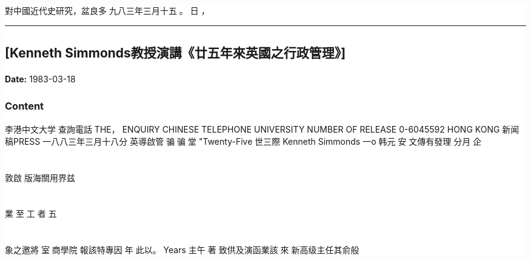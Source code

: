 對中國近代史研究，盆良多
九八三年三月十五
。
日
，

---

## [Kenneth Simmonds教授演講《廿五年來英國之行政管理》]

**Date:** 1983-03-18

### Content

李港中文大学
查詢電話
THE，
ENQUIRY
CHINESE
TELEPHONE
UNIVERSITY
NUMBER
OF
RELEASE
0-6045592
HONG
 KONG
新闻稿PRESS
一八八三年三月十八分
英導啟管
骗
骗
堂
"Twenty-Five
世三際
Kenneth Simmonds
一o
韩元
安
文傳有發理
分月
企
#
敦啟
版海關用界兹
#
業
至
工
者
五
#
象之邀將
室
商學院
報該特專因
年
此以。
Years
主午
著
致供及演函業該
來
新高级主任其俞般